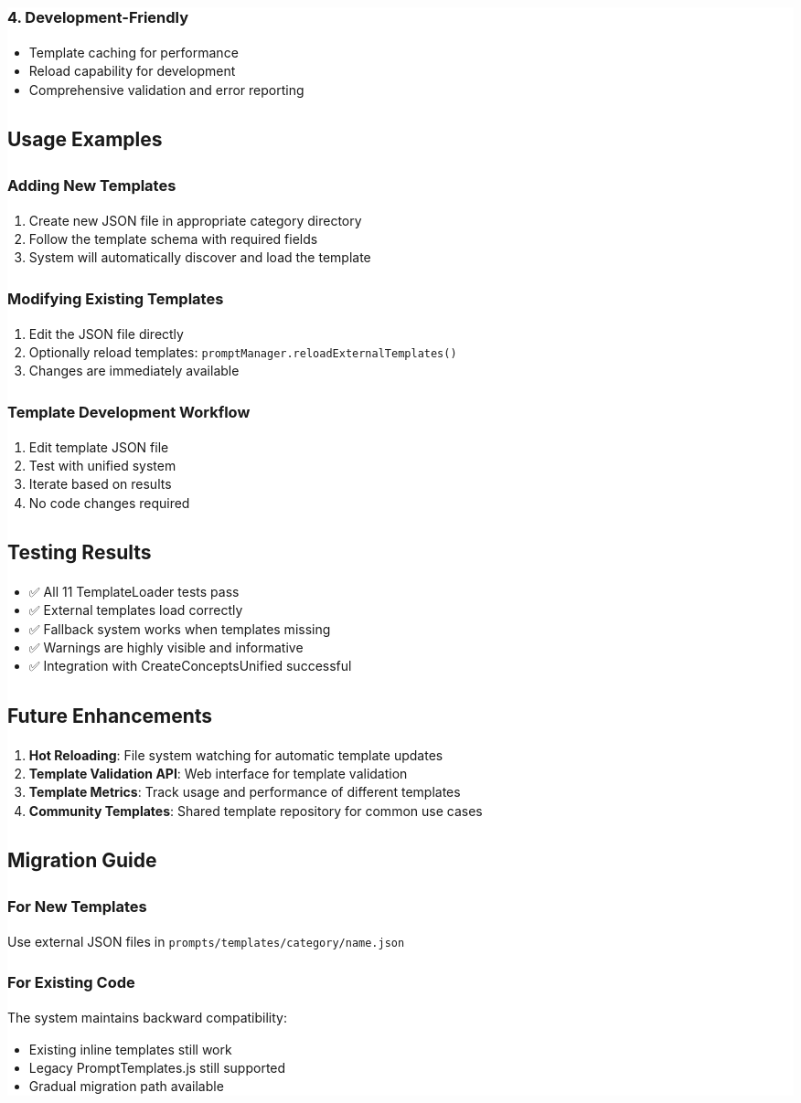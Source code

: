 ### 4. **Development-Friendly**
- Template caching for performance
- Reload capability for development
- Comprehensive validation and error reporting

## Usage Examples

### Adding New Templates
1. Create new JSON file in appropriate category directory
2. Follow the template schema with required fields
3. System will automatically discover and load the template

### Modifying Existing Templates  
1. Edit the JSON file directly
2. Optionally reload templates: `promptManager.reloadExternalTemplates()`
3. Changes are immediately available

### Template Development Workflow
1. Edit template JSON file
2. Test with unified system
3. Iterate based on results
4. No code changes required

## Testing Results

- ✅ All 11 TemplateLoader tests pass
- ✅ External templates load correctly
- ✅ Fallback system works when templates missing
- ✅ Warnings are highly visible and informative
- ✅ Integration with CreateConceptsUnified successful

## Future Enhancements

1. **Hot Reloading**: File system watching for automatic template updates
2. **Template Validation API**: Web interface for template validation
3. **Template Metrics**: Track usage and performance of different templates
4. **Community Templates**: Shared template repository for common use cases

## Migration Guide

### For New Templates
Use external JSON files in `prompts/templates/category/name.json`

### For Existing Code
The system maintains backward compatibility:
- Existing inline templates still work
- Legacy PromptTemplates.js still supported
- Gradual migration path available
